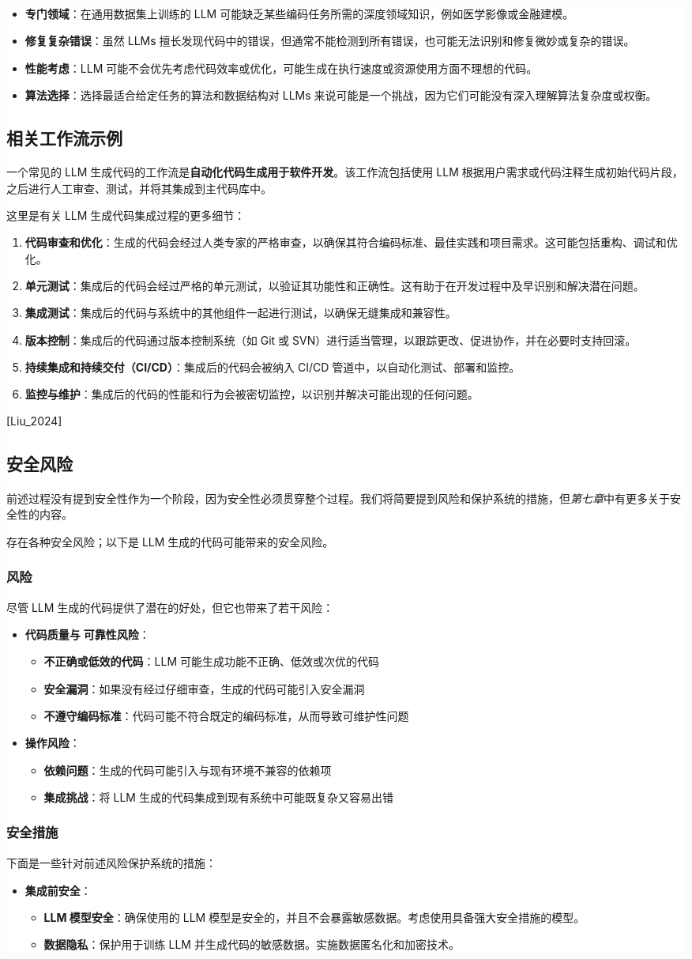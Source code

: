 +   **专门领域**：在通用数据集上训练的 LLM 可能缺乏某些编码任务所需的深度领域知识，例如医学影像或金融建模。

+   **修复复杂错误**：虽然 LLMs 擅长发现代码中的错误，但通常不能检测到所有错误，也可能无法识别和修复微妙或复杂的错误。

+   **性能考虑**：LLM 可能不会优先考虑代码效率或优化，可能生成在执行速度或资源使用方面不理想的代码。

+   **算法选择**：选择最适合给定任务的算法和数据结构对 LLMs 来说可能是一个挑战，因为它们可能没有深入理解算法复杂度或权衡。

## 相关工作流示例

一个常见的 LLM 生成代码的工作流是**自动化代码生成用于软件开发**。该工作流包括使用 LLM 根据用户需求或代码注释生成初始代码片段，之后进行人工审查、测试，并将其集成到主代码库中。

这里是有关 LLM 生成代码集成过程的更多细节：

1.  **代码审查和优化**：生成的代码会经过人类专家的严格审查，以确保其符合编码标准、最佳实践和项目需求。这可能包括重构、调试和优化。

1.  **单元测试**：集成后的代码会经过严格的单元测试，以验证其功能性和正确性。这有助于在开发过程中及早识别和解决潜在问题。

1.  **集成测试**：集成后的代码与系统中的其他组件一起进行测试，以确保无缝集成和兼容性。

1.  **版本控制**：集成后的代码通过版本控制系统（如 Git 或 SVN）进行适当管理，以跟踪更改、促进协作，并在必要时支持回滚。

1.  **持续集成和持续交付（CI/CD）**：集成后的代码会被纳入 CI/CD 管道中，以自动化测试、部署和监控。

1.  **监控与维护**：集成后的代码的性能和行为会被密切监控，以识别并解决可能出现的任何问题。

[Liu_2024]

## 安全风险

前述过程没有提到安全性作为一个阶段，因为安全性必须贯穿整个过程。我们将简要提到风险和保护系统的措施，但*第七章*中有更多关于安全性的内容。

存在各种安全风险；以下是 LLM 生成的代码可能带来的安全风险。

### 风险

尽管 LLM 生成的代码提供了潜在的好处，但它也带来了若干风险：

+   **代码质量与** **可靠性风险**：

    +   **不正确或低效的代码**：LLM 可能生成功能不正确、低效或次优的代码

    +   **安全漏洞**：如果没有经过仔细审查，生成的代码可能引入安全漏洞

    +   **不遵守编码标准**：代码可能不符合既定的编码标准，从而导致可维护性问题

+   **操作风险**：

    +   **依赖问题**：生成的代码可能引入与现有环境不兼容的依赖项

    +   **集成挑战**：将 LLM 生成的代码集成到现有系统中可能既复杂又容易出错

### 安全措施

下面是一些针对前述风险保护系统的措施：

+   **集成前安全**：

    +   **LLM 模型安全**：确保使用的 LLM 模型是安全的，并且不会暴露敏感数据。考虑使用具备强大安全措施的模型。

    +   **数据隐私**：保护用于训练 LLM 并生成代码的敏感数据。实施数据匿名化和加密技术。
